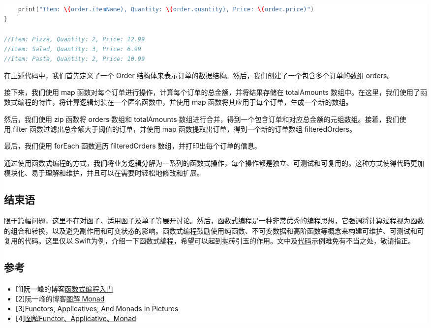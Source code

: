 ``` Swift
    print("Item: \(order.itemName), Quantity: \(order.quantity), Price: \(order.price)")
}

//Item: Pizza, Quantity: 2, Price: 12.99
//Item: Salad, Quantity: 3, Price: 6.99
//Item: Pasta, Quantity: 2, Price: 10.99
```
在上述代码中，我们首先定义了一个 Order 结构体来表示订单的数据结构。然后，我们创建了一个包含多个订单的数组 orders。

接下来，我们使用 map 函数对每个订单进行操作，计算每个订单的总金额，并将结果存储在 totalAmounts 数组中。在这里，我们使用了函数式编程的特性，将计算逻辑封装在一个匿名函数中，并使用 map 函数将其应用于每个订单，生成一个新的数组。

然后，我们使用 zip 函数将 orders 数组和 totalAmounts 数组进行合并，得到一个包含订单和对应总金额的元组数组。接着，我们使用 filter 函数过滤出总金额大于阈值的订单，并使用 map 函数提取出订单，得到一个新的订单数组 filteredOrders。

最后，我们使用 forEach 函数遍历 filteredOrders 数组，并打印出每个订单的信息。

通过使用函数式编程的方式，我们将业务逻辑分解为一系列的函数式操作，每个操作都是独立、可测试和可复用的。这种方式使得代码更加模块化、易于理解和维护，并且可以在需要时轻松地修改和扩展。

## 结束语
限于篇幅问题，这里不在对函子、适用函子及单子等展开讨论。然后，函数式编程是一种非常优秀的编程思想，它强调将计算过程视为函数的组合和转换，以及避免副作用和可变状态的影响。函数式编程鼓励使用纯函数、不可变数据和高阶函数等概念来构建可维护、可测试和可复用的代码。这里仅以 Swift为例，介绍一下函数式编程，希望可以起到抛砖引玉的作用。文中及[代码](https://github.com/FreakLee/SwiftLearning/tree/main/Code/FunctionalProgrammingDemo)示例难免有不当之处，敬请指正。

## 参考
- [1]阮一峰的博客[函数式编程入门](http://www.ruanyifeng.com/blog/2017/02/fp-tutorial.html)
- [2]阮一峰的博客[图解 Monad](http://www.ruanyifeng.com/blog/2015/07/monad.html)
- [3][Functors, Applicatives, And Monads In Pictures](https://www.adit.io/posts/2013-04-17-functors,_applicatives,_and_monads_in_pictures.html)
- [4][图解Functor、Applicative、Monad](https://sxyz.blog/functors-applicatives-and-monads-in-pictures/)
